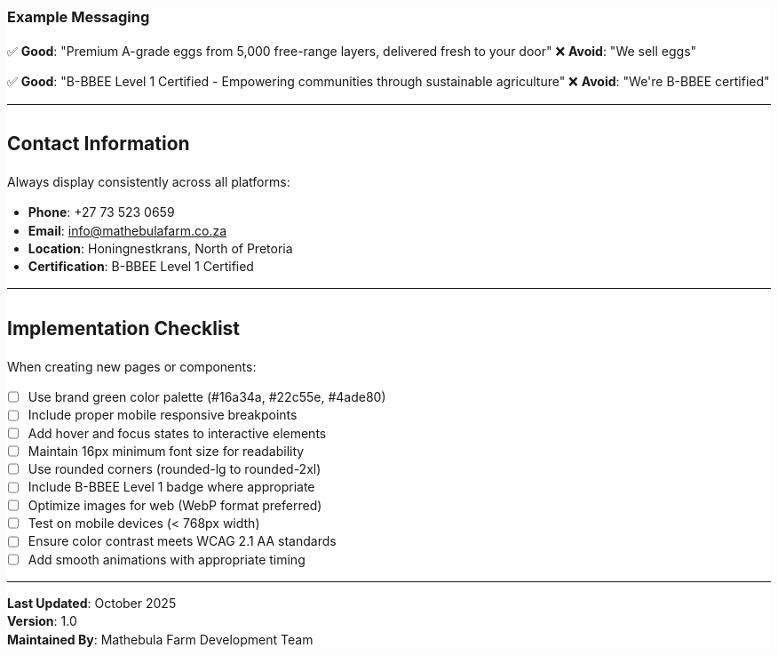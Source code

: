 ### Example Messaging
✅ **Good**: "Premium A-grade eggs from 5,000 free-range layers, delivered fresh to your door"
❌ **Avoid**: "We sell eggs"

✅ **Good**: "B-BBEE Level 1 Certified - Empowering communities through sustainable agriculture"
❌ **Avoid**: "We're B-BBEE certified"

---

## Contact Information

Always display consistently across all platforms:

- **Phone**: +27 73 523 0659
- **Email**: info@mathebulafarm.co.za
- **Location**: Honingnestkrans, North of Pretoria
- **Certification**: B-BBEE Level 1 Certified

---

## Implementation Checklist

When creating new pages or components:

- [ ] Use brand green color palette (#16a34a, #22c55e, #4ade80)
- [ ] Include proper mobile responsive breakpoints
- [ ] Add hover and focus states to interactive elements
- [ ] Maintain 16px minimum font size for readability
- [ ] Use rounded corners (rounded-lg to rounded-2xl)
- [ ] Include B-BBEE Level 1 badge where appropriate
- [ ] Optimize images for web (WebP format preferred)
- [ ] Test on mobile devices (< 768px width)
- [ ] Ensure color contrast meets WCAG 2.1 AA standards
- [ ] Add smooth animations with appropriate timing

---

**Last Updated**: October 2025  
**Version**: 1.0  
**Maintained By**: Mathebula Farm Development Team
